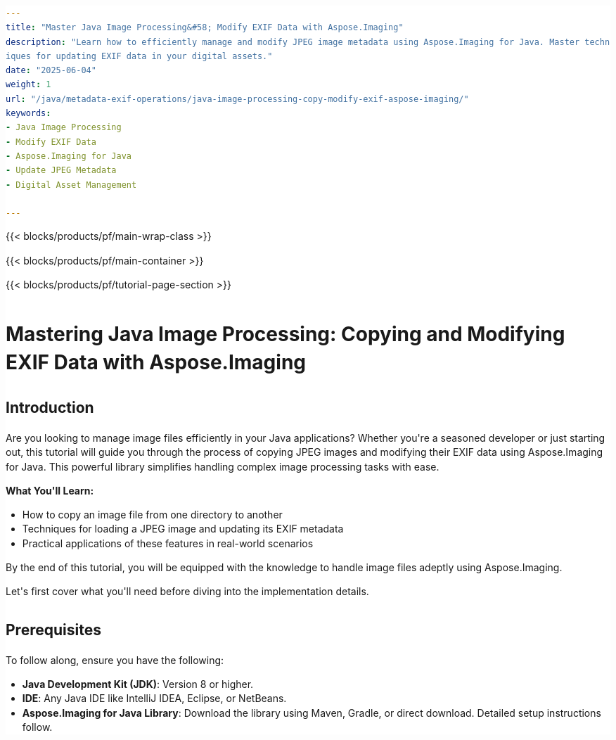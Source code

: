 ```yaml
---
title: "Master Java Image Processing&#58; Modify EXIF Data with Aspose.Imaging"
description: "Learn how to efficiently manage and modify JPEG image metadata using Aspose.Imaging for Java. Master techniques for updating EXIF data in your digital assets."
date: "2025-06-04"
weight: 1
url: "/java/metadata-exif-operations/java-image-processing-copy-modify-exif-aspose-imaging/"
keywords:
- Java Image Processing
- Modify EXIF Data
- Aspose.Imaging for Java
- Update JPEG Metadata
- Digital Asset Management

---
```


{{< blocks/products/pf/main-wrap-class >}}

{{< blocks/products/pf/main-container >}}

{{< blocks/products/pf/tutorial-page-section >}}
# Mastering Java Image Processing: Copying and Modifying EXIF Data with Aspose.Imaging

## Introduction

Are you looking to manage image files efficiently in your Java applications? Whether you're a seasoned developer or just starting out, this tutorial will guide you through the process of copying JPEG images and modifying their EXIF data using Aspose.Imaging for Java. This powerful library simplifies handling complex image processing tasks with ease.

**What You'll Learn:**

- How to copy an image file from one directory to another
- Techniques for loading a JPEG image and updating its EXIF metadata
- Practical applications of these features in real-world scenarios

By the end of this tutorial, you will be equipped with the knowledge to handle image files adeptly using Aspose.Imaging.

Let's first cover what you'll need before diving into the implementation details.

## Prerequisites

To follow along, ensure you have the following:

- **Java Development Kit (JDK)**: Version 8 or higher.
- **IDE**: Any Java IDE like IntelliJ IDEA, Eclipse, or NetBeans.
- **Aspose.Imaging for Java Library**: Download the library using Maven, Gradle, or direct download. Detailed setup instructions follow.
